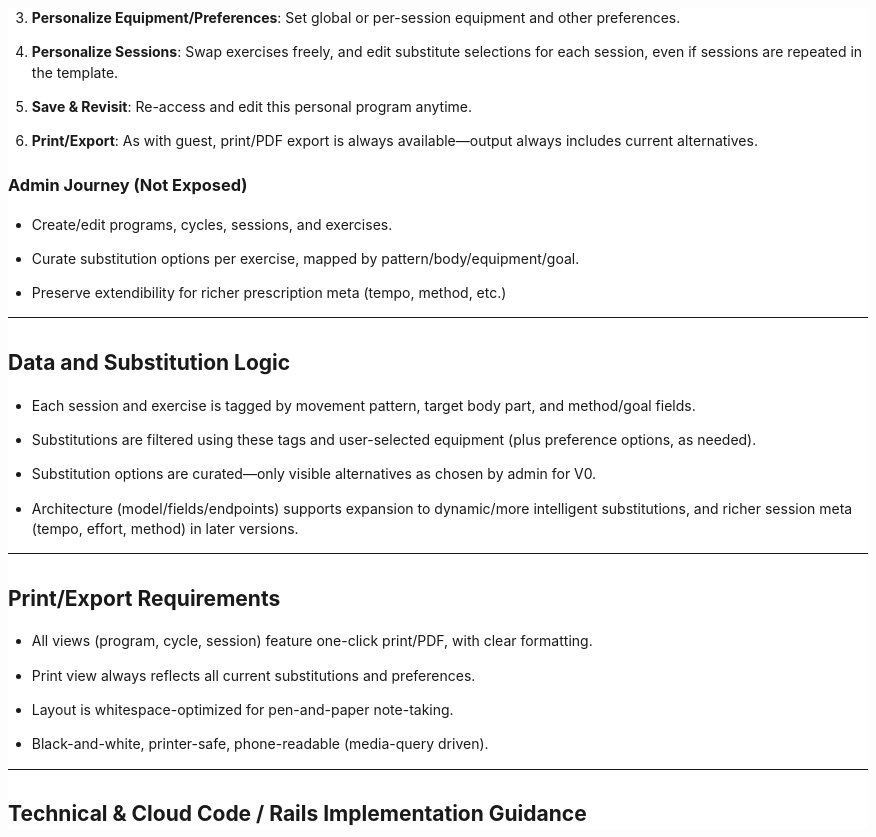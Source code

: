 3.  **Personalize Equipment/Preferences**: Set global or per-session
    equipment and other preferences.

4.  **Personalize Sessions**: Swap exercises freely, and edit substitute
    selections for each session, even if sessions are repeated in the
    template.

5.  **Save & Revisit**: Re-access and edit this personal program
    anytime.

6.  **Print/Export**: As with guest, print/PDF export is always
    available—output always includes current alternatives.

### Admin Journey (Not Exposed)

- Create/edit programs, cycles, sessions, and exercises.

- Curate substitution options per exercise, mapped by
  pattern/body/equipment/goal.

- Preserve extendibility for richer prescription meta (tempo, method,
  etc.)

------------------------------------------------------------------------

## Data and Substitution Logic

- Each session and exercise is tagged by movement pattern, target body
  part, and method/goal fields.

- Substitutions are filtered using these tags and user-selected
  equipment (plus preference options, as needed).

- Substitution options are curated—only visible alternatives as chosen
  by admin for V0.

- Architecture (model/fields/endpoints) supports expansion to
  dynamic/more intelligent substitutions, and richer session meta
  (tempo, effort, method) in later versions.

------------------------------------------------------------------------

## Print/Export Requirements

- All views (program, cycle, session) feature one-click print/PDF, with
  clear formatting.

- Print view always reflects all current substitutions and preferences.

- Layout is whitespace-optimized for pen-and-paper note-taking.

- Black-and-white, printer-safe, phone-readable (media-query driven).

------------------------------------------------------------------------

## Technical & Cloud Code / Rails Implementation Guidance
